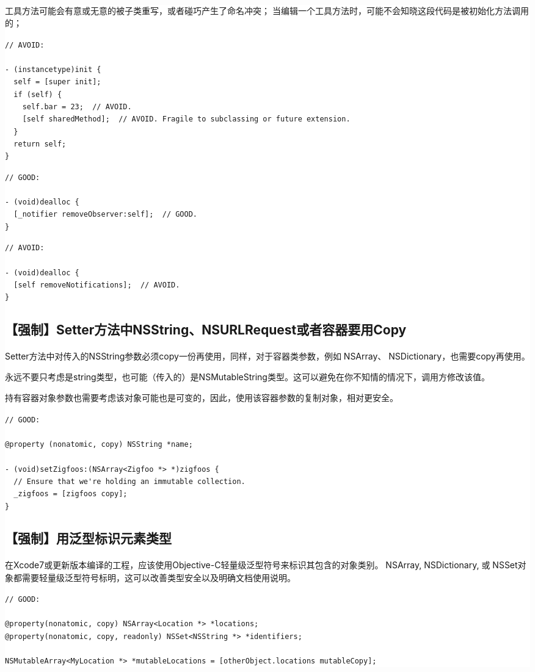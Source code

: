 工具方法可能会有意或无意的被子类重写，或者碰巧产生了命名冲突；
当编辑一个工具方法时，可能不会知晓这段代码是被初始化方法调用的；
```objc
// AVOID:

- (instancetype)init {
  self = [super init];
  if (self) {
    self.bar = 23;  // AVOID.
    [self sharedMethod];  // AVOID. Fragile to subclassing or future extension.
  }
  return self;
}
```
```objc
// GOOD:

- (void)dealloc {
  [_notifier removeObserver:self];  // GOOD.
}
```
```objc
// AVOID:

- (void)dealloc {
  [self removeNotifications];  // AVOID.
}
```

## 【强制】Setter方法中NSString、NSURLRequest或者容器要用Copy

Setter方法中对传入的NSString参数必须copy一份再使用，同样，对于容器类参数，例如 NSArray、 NSDictionary，也需要copy再使用。

永远不要只考虑是string类型，也可能（传入的）是NSMutableString类型。这可以避免在你不知情的情况下，调用方修改该值。

持有容器对象参数也需要考虑该对象可能也是可变的，因此，使用该容器参数的复制对象，相对更安全。
```objc
// GOOD:

@property (nonatomic, copy) NSString *name;

- (void)setZigfoos:(NSArray<Zigfoo *> *)zigfoos {
  // Ensure that we're holding an immutable collection.
  _zigfoos = [zigfoos copy];
}
```
## 【强制】用泛型标识元素类型

在Xcode7或更新版本编译的工程，应该使用Objective-C轻量级泛型符号来标识其包含的对象类别。
NSArray, NSDictionary, 或 NSSet对象都需要轻量级泛型符号标明，这可以改善类型安全以及明确文档使用说明。
```objc
// GOOD:

@property(nonatomic, copy) NSArray<Location *> *locations;
@property(nonatomic, copy, readonly) NSSet<NSString *> *identifiers;

NSMutableArray<MyLocation *> *mutableLocations = [otherObject.locations mutableCopy];
```
